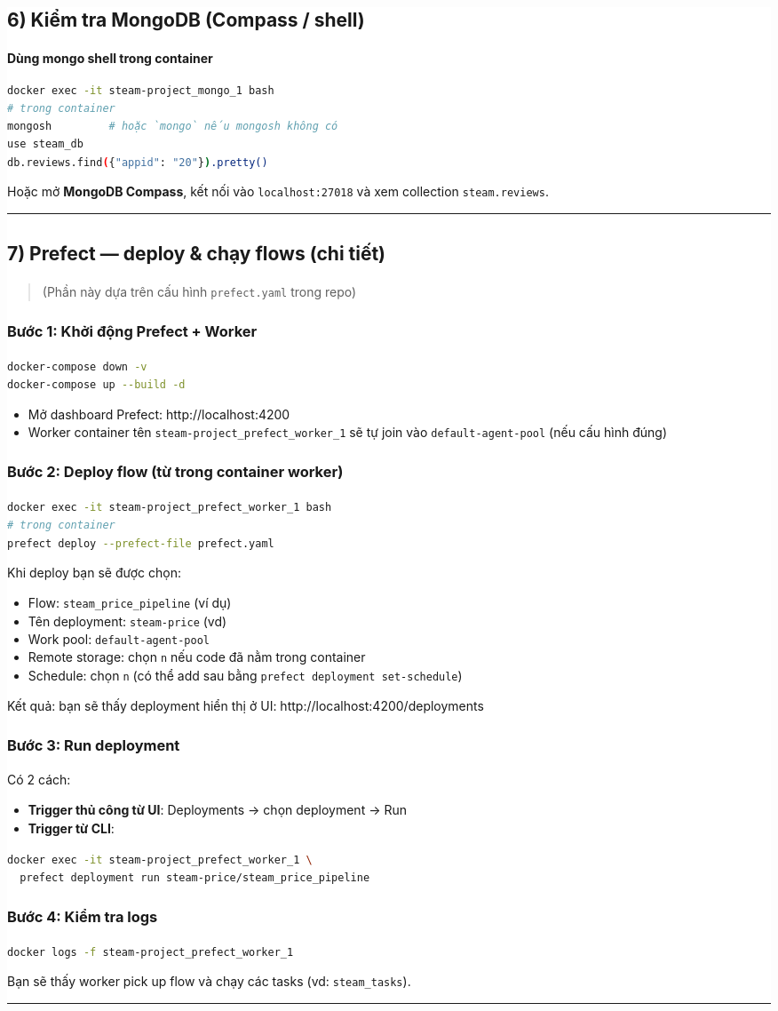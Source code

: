 
## 6) Kiểm tra MongoDB (Compass / shell)
**Dùng mongo shell trong container**
```bash
docker exec -it steam-project_mongo_1 bash
# trong container
mongosh         # hoặc `mongo` nếu mongosh không có
use steam_db
db.reviews.find({"appid": "20"}).pretty()
```
Hoặc mở **MongoDB Compass**, kết nối vào `localhost:27018` và xem collection `steam.reviews`.

---

## 7) Prefect — deploy & chạy flows (chi tiết)
> (Phần này dựa trên cấu hình `prefect.yaml` trong repo)

### Bước 1: Khởi động Prefect + Worker
```bash
docker-compose down -v
docker-compose up --build -d
```
- Mở dashboard Prefect: http://localhost:4200
- Worker container tên `steam-project_prefect_worker_1` sẽ tự join vào `default-agent-pool` (nếu cấu hình đúng)

### Bước 2: Deploy flow (từ trong container worker)
```bash
docker exec -it steam-project_prefect_worker_1 bash
# trong container
prefect deploy --prefect-file prefect.yaml
```
Khi deploy bạn sẽ được chọn:
- Flow: `steam_price_pipeline` (ví dụ)
- Tên deployment: `steam-price` (vd)
- Work pool: `default-agent-pool`
- Remote storage: chọn `n` nếu code đã nằm trong container
- Schedule: chọn `n` (có thể add sau bằng `prefect deployment set-schedule`)

Kết quả: bạn sẽ thấy deployment hiển thị ở UI: http://localhost:4200/deployments

### Bước 3: Run deployment
Có 2 cách:
- **Trigger thủ công từ UI**: Deployments → chọn deployment → Run
- **Trigger từ CLI**:
```bash
docker exec -it steam-project_prefect_worker_1 \
  prefect deployment run steam-price/steam_price_pipeline
```

### Bước 4: Kiểm tra logs
```bash
docker logs -f steam-project_prefect_worker_1
```
Bạn sẽ thấy worker pick up flow và chạy các tasks (vd: `steam_tasks`).

---